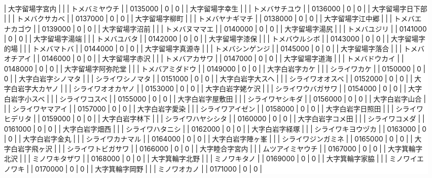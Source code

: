 | 大字留場字宮内 |  |  | トメバミヤウチ |  | 0135000 | 0 | 0 |
| 大字留場字幸生 |  |  | トメバサチユウ |  | 0136000 | 0 | 0 |
| 大字留場字日下部 |  |  | トメバクサカベ |  | 0137000 | 0 | 0 |
| 大字留場字柳町 |  |  | トメバヤナギマチ |  | 0138000 | 0 | 0 |
| 大字留場字江中郷 |  |  | トメバエナカゴウ |  | 0139000 | 0 | 0 |
| 大字留場字沼前 |  |  | トメバヌママエ |  | 0140000 | 0 | 0 |
| 大字留場字湯尻 |  |  | トメバユジリ |  | 0141000 | 0 | 0 |
| 大字留場字湯端 |  |  | トメバユバタ |  | 0142000 | 0 | 0 |
| 大字留場字漆保 |  |  | トメバウルシボ |  | 0143000 | 0 | 0 |
| 大字留場字的場 |  |  | トメバマトバ |  | 0144000 | 0 | 0 |
| 大字留場字真源寺 |  |  | トメバシンゲンジ |  | 0145000 | 0 | 0 |
| 大字留場字落合 |  |  | トメバオチアイ |  | 0146000 | 0 | 0 |
| 大字留場字赤沢 |  |  | トメバアカサワ |  | 0147000 | 0 | 0 |
| 大字留場字道海 |  |  | トメバドウカイ |  | 0148000 | 0 | 0 |
| 大字留場字阿弥陀堂 |  |  | トメバアミダドウ |  | 0149000 | 0 | 0 |
| 大字白岩字カケ |  |  | シライワカケ |  | 0150000 | 0 | 0 |
| 大字白岩字シノマタ |  |  | シライワシノマタ |  | 0151000 | 0 | 0 |
| 大字白岩字大スヘ |  |  | シライワオオスベ |  | 0152000 | 0 | 0 |
| 大字白岩字大カヤノ |  |  | シライワオオカヤノ |  | 0153000 | 0 | 0 |
| 大字白岩字姥ケ沢 |  |  | シライワウバガサワ |  | 0154000 | 0 | 0 |
| 大字白岩字小スベ |  |  | シライワコスベ |  | 0155000 | 0 | 0 |
| 大字白岩字屋敷田 |  |  | シライワヤシキダ |  | 0156000 | 0 | 0 |
| 大字白岩字山合 |  |  | シライワヤマアイ |  | 0157000 | 0 | 0 |
| 大字白岩字愛染 |  |  | シライワアイゼン |  | 0158000 | 0 | 0 |
| 大字白岩字日照田 |  |  | シライワヒデリタ |  | 0159000 | 0 | 0 |
| 大字白岩字林下 |  |  | シライワハヤシシタ |  | 0160000 | 0 | 0 |
| 大字白岩字コメ田 |  |  | シライワコメダ |  | 0161000 | 0 | 0 |
| 大字白岩字畑西 |  |  | シライワハタニシ |  | 0162000 | 0 | 0 |
| 大字白岩字経塚 |  |  | シライワキヨウヅカ |  | 0163000 | 0 | 0 |
| 大字白岩字金丸 |  |  | シライワカナマル |  | 0164000 | 0 | 0 |
| 大字白岩字陣ヶ峯 |  |  | シライワジンガミネ |  | 0165000 | 0 | 0 |
| 大字白岩字飛ヶ沢 |  |  | シライワトビガサワ |  | 0166000 | 0 | 0 |
| 大字睦合字宮内 |  |  | ムツアイミヤウチ |  | 0167000 | 0 | 0 |
| 大字箕輪字北沢 |  |  | ミノワキタザワ |  | 0168000 | 0 | 0 |
| 大字箕輪字北野 |  |  | ミノワキタノ |  | 0169000 | 0 | 0 |
| 大字箕輪字家脇 |  |  | ミノワイエノワキ |  | 0170000 | 0 | 0 |
| 大字箕輪字岡野 |  |  | ミノワオカノ |  | 0171000 | 0 | 0 |